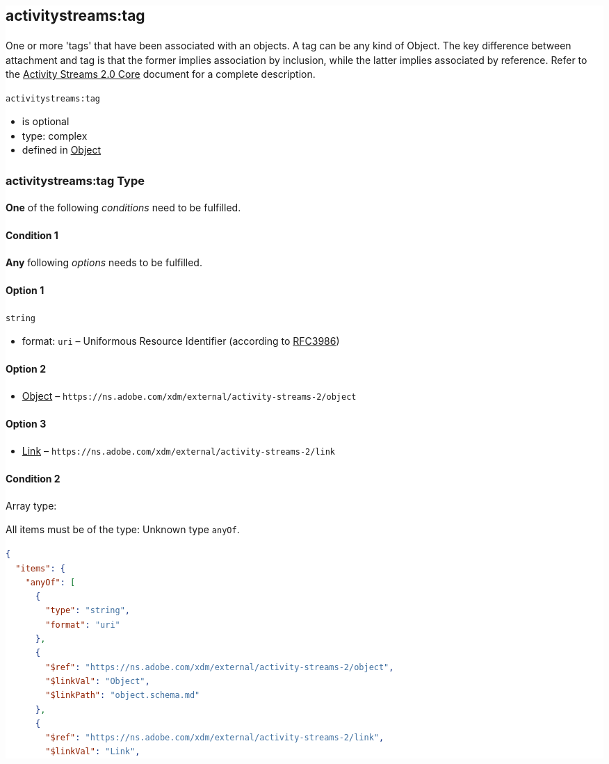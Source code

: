




## activitystreams:tag

One or more 'tags' that have been associated with an objects. A tag can be any kind of Object. The key difference between attachment and tag is that the former implies association by inclusion, while the latter implies associated by reference. Refer to the [Activity Streams 2.0 Core](https://www.w3.org/TR/activitystreams-vocabulary/#dfn-tag) document for a complete description.

`activitystreams:tag`
* is optional
* type: complex
* defined in [Object](object.schema.md#activitystreamstag)

### activitystreams:tag Type


**One** of the following *conditions* need to be fulfilled.


#### Condition 1



**Any** following *options* needs to be fulfilled.


#### Option 1


`string`
* format: `uri` – Uniformous Resource Identifier (according to [RFC3986](http://tools.ietf.org/html/rfc3986))



#### Option 2


* [Object](object.schema.md) – `https://ns.adobe.com/xdm/external/activity-streams-2/object`


#### Option 3


* [Link](link.schema.md) – `https://ns.adobe.com/xdm/external/activity-streams-2/link`



#### Condition 2


Array type: 

All items must be of the type:
Unknown type `anyOf`.

```json
{
  "items": {
    "anyOf": [
      {
        "type": "string",
        "format": "uri"
      },
      {
        "$ref": "https://ns.adobe.com/xdm/external/activity-streams-2/object",
        "$linkVal": "Object",
        "$linkPath": "object.schema.md"
      },
      {
        "$ref": "https://ns.adobe.com/xdm/external/activity-streams-2/link",
        "$linkVal": "Link",
```